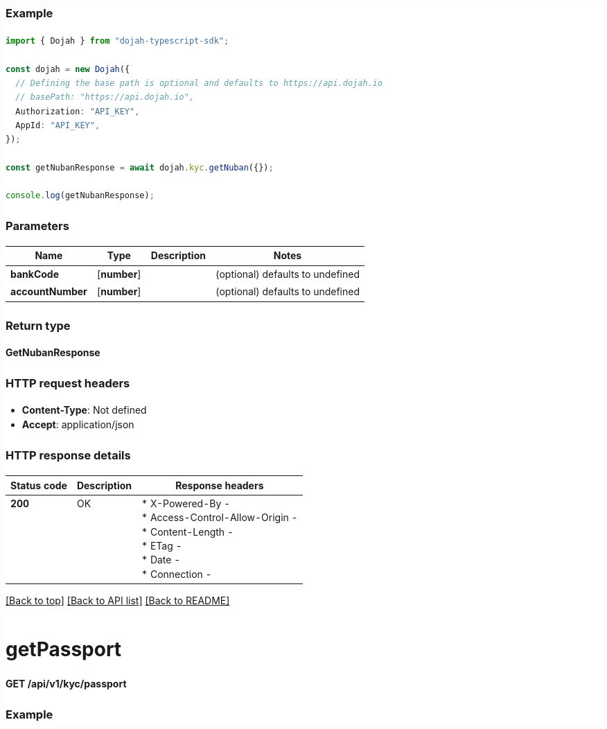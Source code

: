 
### Example


```typescript
import { Dojah } from "dojah-typescript-sdk";

const dojah = new Dojah({
  // Defining the base path is optional and defaults to https://api.dojah.io
  // basePath: "https://api.dojah.io",
  Authorization: "API_KEY",
  AppId: "API_KEY",
});

const getNubanResponse = await dojah.kyc.getNuban({});

console.log(getNubanResponse);
```


### Parameters

Name | Type | Description  | Notes
------------- | ------------- | ------------- | -------------
 **bankCode** | [**number**] |  | (optional) defaults to undefined
 **accountNumber** | [**number**] |  | (optional) defaults to undefined


### Return type

**GetNubanResponse**

### HTTP request headers

 - **Content-Type**: Not defined
 - **Accept**: application/json


### HTTP response details
| Status code | Description | Response headers |
|-------------|-------------|------------------|
**200** | OK |  * X-Powered-By -  <br>  * Access-Control-Allow-Origin -  <br>  * Content-Length -  <br>  * ETag -  <br>  * Date -  <br>  * Connection -  <br>  |

[[Back to top]](#) [[Back to API list]](../README.md#documentation-for-api-endpoints) [[Back to README]](../README.md)

# **getPassport**

#### **GET** /api/v1/kyc/passport


### Example
